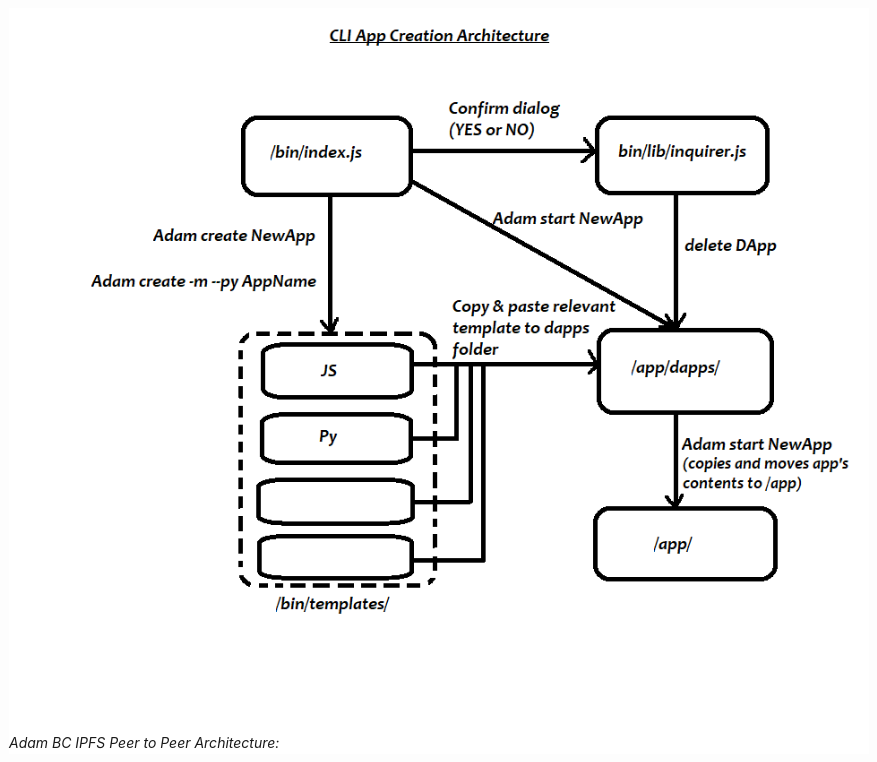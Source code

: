 ![Adam BC CLI App Creation Architecture](/public/assets/readme/CLI.png)

<br/>

_Adam BC IPFS Peer to Peer Architecture:_
